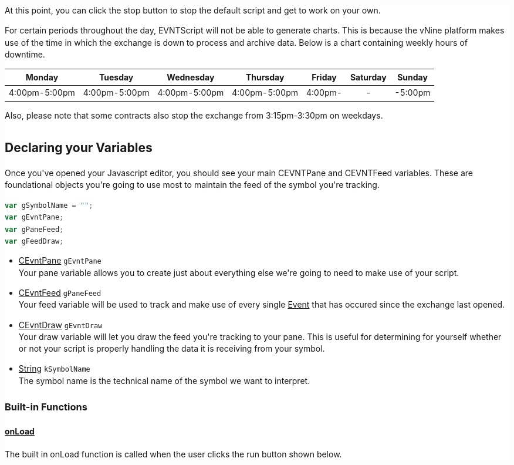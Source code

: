 
At this point, you can click the stop button to stop the default script and get to work on your own.

For certain periods throughout the day, EVNTScript will not be able to generate charts. 
This is because the vNine platform makes use of the time in which the exchange is down to process and archive data. 
Below is a chart containing weekly hours of downtime.

| Monday        | Tuesday       | Wednesday     | Thursday      | Friday  | Saturday   | Sunday  |
|---------------|---------------|---------------|---------------|---------|:----------:|---------|
| 4:00pm-5:00pm | 4:00pm-5:00pm | 4:00pm-5:00pm | 4:00pm-5:00pm | 4:00pm- | -          | -5:00pm |

Also, please note that some contracts also stop the exchange from 3:15pm-3:30pm on weekdays.

## Declaring your Variables

Once you've opened your Javascript editor, you should see your main CEVNTPane and 
CEVNTFeed variables. These are foundational objects you're going to use most to 
maintain the feed of the symbol you're tracking.

```js
var gSymbolName = "";
var gEvntPane;
var gPaneFeed;
var gFeedDraw;
```

- [CEvntPane](../class/src/index.js~CEvntPane) ```gEvntPane```  
Your pane variable allows you to create just about everything else we're going to need 
to make use of your script.

[//]: # "Test whether or not this reference syntax works"

- [CEvntFeed](../class/src/index.js~CEvntFeed.html) ```gPaneFeed```  
Your feed variable will be used to track and make use of every single [Event](../class/src/index.js~Event.html) 
that has occured since the exchange last opened.

- [CEvntDraw](../class/src/index.js~CEvntDraw.html) ```gEvntDraw```  
Your draw variable will let you draw the feed you're tracking to your pane. This is useful 
for determining for yourself whether or not your script is properly handling the data it is 
receiving from your symbol.

- [String](https://developer.mozilla.org/en-US/docs/Web/JavaScript/Reference/Global_Objects/String) ```kSymbolName```  
The symbol name is the technical name of the symbol we want to interpret.

[//]: # "[symbols](link to symbol names)"

### Built-in Functions

#### [onLoad](../function/index.html#static-function-onLoad)

The built in onLoad function is called when the user clicks the run button shown below.  


[//]: # "Replace this image when 'scripted stopped' is fixed"